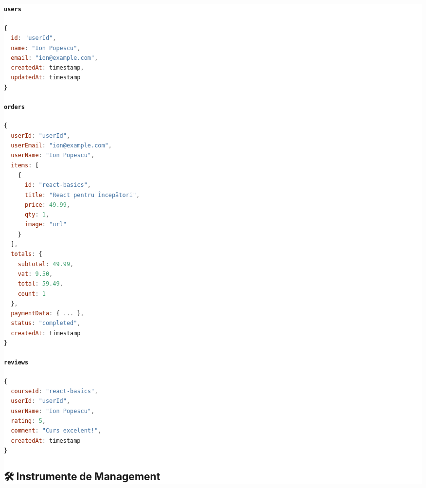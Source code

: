 #### `users`
```javascript
{
  id: "userId",
  name: "Ion Popescu",
  email: "ion@example.com",
  createdAt: timestamp,
  updatedAt: timestamp
}
```

#### `orders`
```javascript
{
  userId: "userId",
  userEmail: "ion@example.com",
  userName: "Ion Popescu",
  items: [
    {
      id: "react-basics",
      title: "React pentru Începători",
      price: 49.99,
      qty: 1,
      image: "url"
    }
  ],
  totals: {
    subtotal: 49.99,
    vat: 9.50,
    total: 59.49,
    count: 1
  },
  paymentData: { ... },
  status: "completed",
  createdAt: timestamp
}
```

#### `reviews`
```javascript
{
  courseId: "react-basics",
  userId: "userId",
  userName: "Ion Popescu",
  rating: 5,
  comment: "Curs excelent!",
  createdAt: timestamp
}
```

## 🛠️ Instrumente de Management
